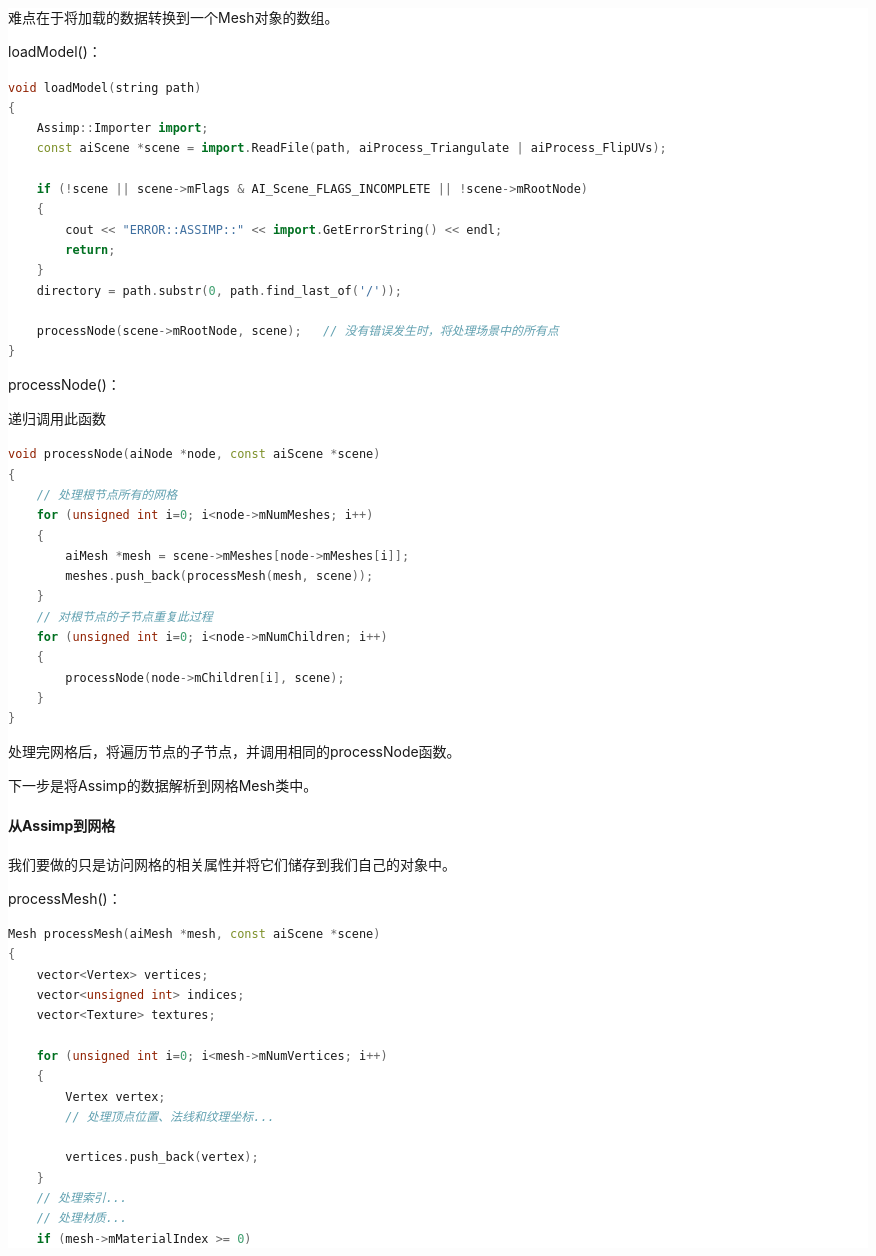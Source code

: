 难点在于将加载的数据转换到一个Mesh对象的数组。

loadModel()：

```C++
void loadModel(string path)
{
    Assimp::Importer import;
    const aiScene *scene = import.ReadFile(path, aiProcess_Triangulate | aiProcess_FlipUVs);
    
    if (!scene || scene->mFlags & AI_Scene_FLAGS_INCOMPLETE || !scene->mRootNode)
    {
        cout << "ERROR::ASSIMP::" << import.GetErrorString() << endl;
        return;
    }
    directory = path.substr(0, path.find_last_of('/'));
    
    processNode(scene->mRootNode, scene);	// 没有错误发生时，将处理场景中的所有点
}
```

processNode()：

递归调用此函数

```C++
void processNode(aiNode *node, const aiScene *scene)
{
    // 处理根节点所有的网格
    for (unsigned int i=0; i<node->mNumMeshes; i++)
    {
        aiMesh *mesh = scene->mMeshes[node->mMeshes[i]];
        meshes.push_back(processMesh(mesh, scene));
    }
    // 对根节点的子节点重复此过程
    for (unsigned int i=0; i<node->mNumChildren; i++)
    {
        processNode(node->mChildren[i], scene);
    }
}
```

处理完网格后，将遍历节点的子节点，并调用相同的processNode函数。

下一步是将Assimp的数据解析到网格Mesh类中。

#### 从Assimp到网格

我们要做的只是访问网格的相关属性并将它们储存到我们自己的对象中。

processMesh()：

```C++
Mesh processMesh(aiMesh *mesh, const aiScene *scene)
{
    vector<Vertex> vertices;
    vector<unsigned int> indices;
    vector<Texture> textures;
    
    for (unsigned int i=0; i<mesh->mNumVertices; i++)
    {
        Vertex vertex;
        // 处理顶点位置、法线和纹理坐标...
        
        vertices.push_back(vertex);
    }
    // 处理索引...
    // 处理材质...
    if (mesh->mMaterialIndex >= 0)
```